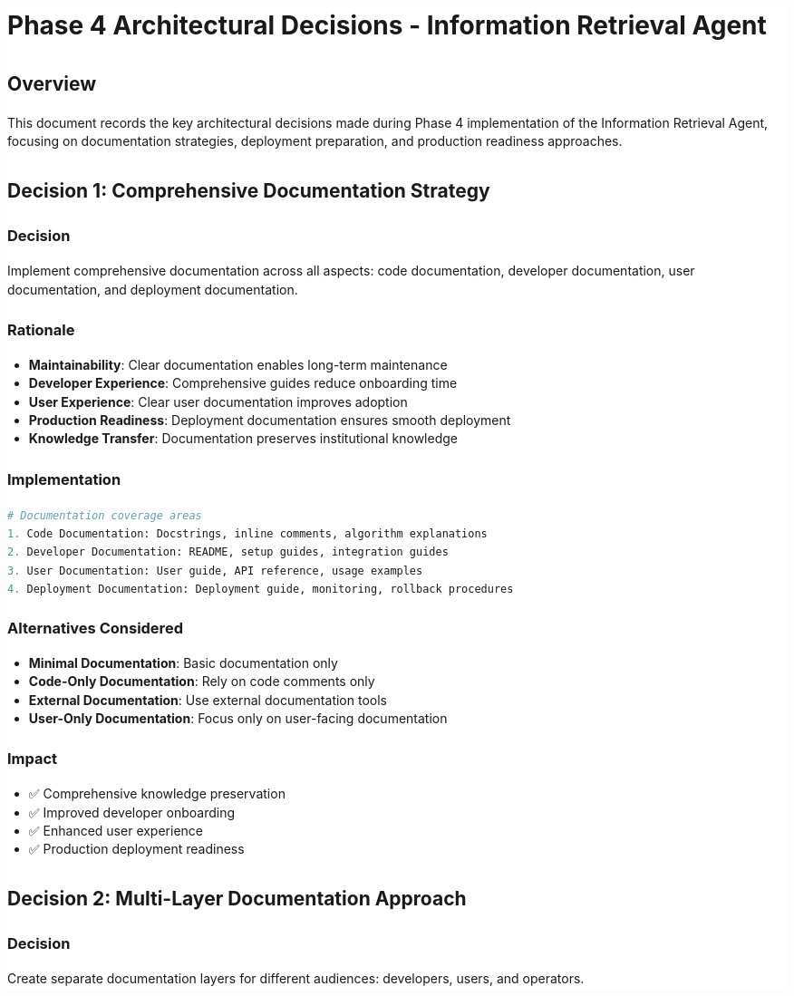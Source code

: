 # Phase 4 Architectural Decisions - Information Retrieval Agent

## Overview
This document records the key architectural decisions made during Phase 4 implementation of the Information Retrieval Agent, focusing on documentation strategies, deployment preparation, and production readiness approaches.

## Decision 1: Comprehensive Documentation Strategy

### Decision
Implement comprehensive documentation across all aspects: code documentation, developer documentation, user documentation, and deployment documentation.

### Rationale
- **Maintainability**: Clear documentation enables long-term maintenance
- **Developer Experience**: Comprehensive guides reduce onboarding time
- **User Experience**: Clear user documentation improves adoption
- **Production Readiness**: Deployment documentation ensures smooth deployment
- **Knowledge Transfer**: Documentation preserves institutional knowledge

### Implementation
```python
# Documentation coverage areas
1. Code Documentation: Docstrings, inline comments, algorithm explanations
2. Developer Documentation: README, setup guides, integration guides
3. User Documentation: User guide, API reference, usage examples
4. Deployment Documentation: Deployment guide, monitoring, rollback procedures
```

### Alternatives Considered
- **Minimal Documentation**: Basic documentation only
- **Code-Only Documentation**: Rely on code comments only
- **External Documentation**: Use external documentation tools
- **User-Only Documentation**: Focus only on user-facing documentation

### Impact
- ✅ Comprehensive knowledge preservation
- ✅ Improved developer onboarding
- ✅ Enhanced user experience
- ✅ Production deployment readiness

## Decision 2: Multi-Layer Documentation Approach

### Decision
Create separate documentation layers for different audiences: developers, users, and operators.
